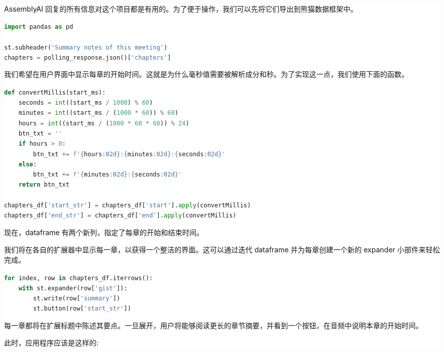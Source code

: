 AssemblyAI 回复的所有信息对这个项目都是有用的。为了便于操作，我们可以先将它们导出到熊猫数据框架中。

```py
import pandas as pd

st.subheader('Summary notes of this meeting')
chapters = polling_response.json()['chapters']
```

我们希望在用户界面中显示每章的开始时间。这就是为什么毫秒值需要被解析成分和秒。为了实现这一点，我们使用下面的函数。

```py
def convertMillis(start_ms):
    seconds = int((start_ms / 1000) % 60)
    minutes = int((start_ms / (1000 * 60)) % 60)
    hours = int((start_ms / (1000 * 60 * 60)) % 24)
    btn_txt = ''
    if hours > 0:
        btn_txt += f'{hours:02d}:{minutes:02d}:{seconds:02d}'
    else:
        btn_txt += f'{minutes:02d}:{seconds:02d}'
    return btn_txt

chapters_df['start_str'] = chapters_df['start'].apply(convertMillis)
chapters_df['end_str'] = chapters_df['end'].apply(convertMillis)
```

现在，dataframe 有两个新列，指定了每章的开始和结束时间。

我们将在各自的扩展器中显示每一章，以获得一个整洁的界面。这可以通过迭代 dataframe 并为每章创建一个新的 expander 小部件来轻松完成。

```py
for index, row in chapters_df.iterrows():
    with st.expander(row['gist']):
        st.write(row['summary'])
        st.button(row['start_str'])
```

每一章都将在扩展标题中陈述其要点。一旦展开，用户将能够阅读更长的章节摘要，并看到一个按钮，在音频中说明本章的开始时间。

此时，应用程序应该是这样的:
